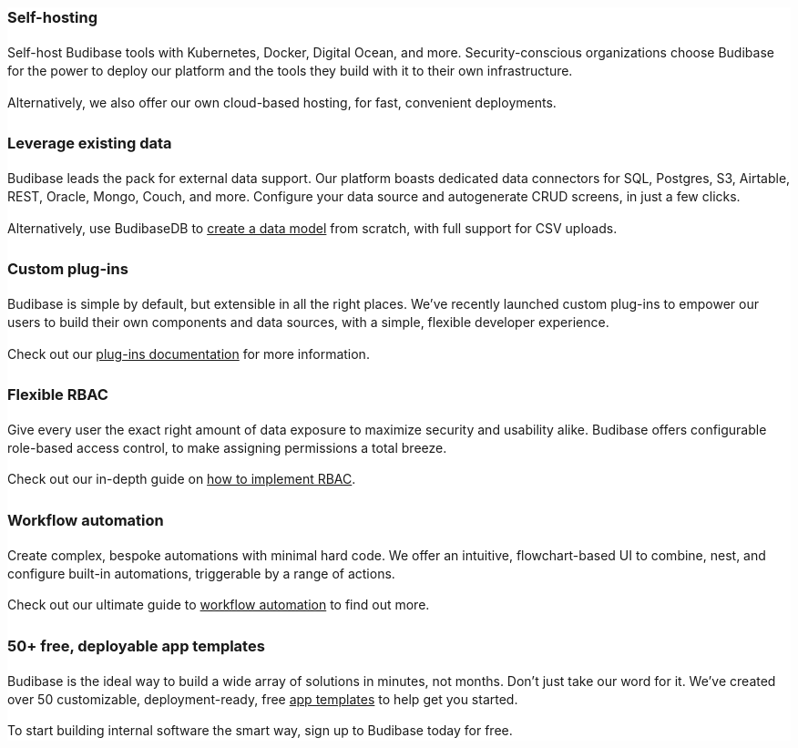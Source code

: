 ### Self-hosting

Self-host Budibase tools with Kubernetes, Docker, Digital Ocean, and more. Security-conscious organizations choose Budibase for the power to deploy our platform and the tools they build with it to their own infrastructure.

Alternatively, we also offer our own cloud-based hosting, for fast, convenient deployments.

### Leverage existing data

Budibase leads the pack for external data support. Our platform boasts dedicated data connectors for SQL, Postgres, S3, Airtable, REST, Oracle, Mongo, Couch, and more. Configure your data source and autogenerate CRUD screens, in just a few clicks.

Alternatively, use BudibaseDB to [create a data model](https://budibase.com/blog/data/how-to-create-a-data-model/) from scratch, with full support for CSV uploads.

### Custom plug-ins

Budibase is simple by default, but extensible in all the right places. We’ve recently launched custom plug-ins to empower our users to build their own components and data sources, with a simple, flexible developer experience.

Check out our [plug-ins documentation](https://docs.budibase.com/docs/custom-plugin) for more information.

### Flexible RBAC

Give every user the exact right amount of data exposure to maximize security and usability alike. Budibase offers configurable role-based access control, to make assigning permissions a total breeze.

Check out our in-depth guide on [how to implement RBAC](https://budibase.com/blog/app-building/how-to-implement-rbac/).

### Workflow automation

Create complex, bespoke automations with minimal hard code. We offer an intuitive, flowchart-based UI to combine, nest, and configure built-in automations, triggerable by a range of actions.

Check out our ultimate guide to [workflow automation](https://budibase.com/blog/automation/workflow-automation/) to find out more.

### 50+ free, deployable app templates

Budibase is the ideal way to build a wide array of solutions in minutes, not months. Don’t just take our word for it. We’ve created over 50 customizable, deployment-ready, free [app templates](https://budibase.com/templates/) to help get you started.

To start building internal software the smart way, sign up to Budibase today for free.